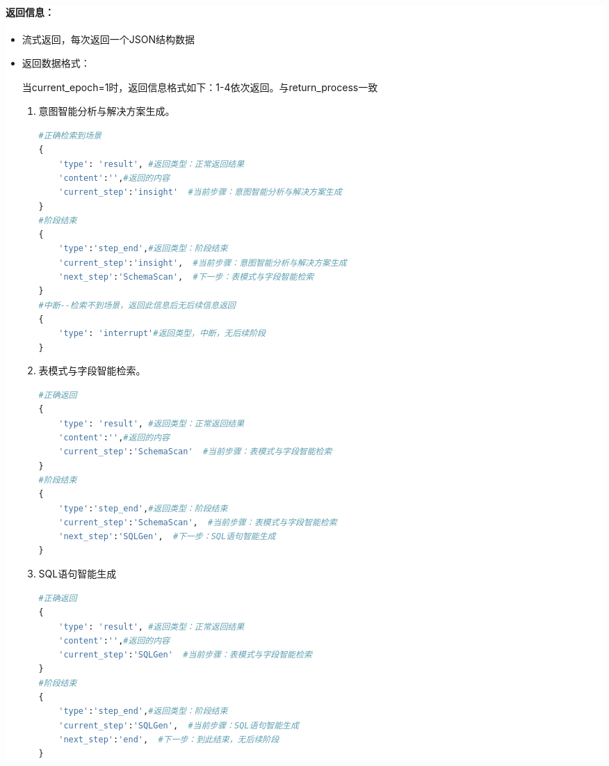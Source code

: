#### 返回信息：

- 流式返回，每次返回一个JSON结构数据

- 返回数据格式：

    当current_epoch=1时，返回信息格式如下：1-4依次返回。与return_process一致

    1. 意图智能分析与解决方案生成。

        ```python
        #正确检索到场景
        {
            'type': 'result', #返回类型：正常返回结果
            'content':'',#返回的内容
            'current_step':'insight'  #当前步骤：意图智能分析与解决方案生成
        }
        #阶段结束
        {
            'type':'step_end',#返回类型：阶段结束
         	'current_step':'insight',  #当前步骤：意图智能分析与解决方案生成
         	'next_step':'SchemaScan',  #下一步：表模式与字段智能检索
        }
        #中断--检索不到场景，返回此信息后无后续信息返回
        {
            'type': 'interrupt'#返回类型，中断，无后续阶段
        }
        ```

    2. 表模式与字段智能检索。

        ```python
        #正确返回
        {
            'type': 'result', #返回类型：正常返回结果
            'content':'',#返回的内容
            'current_step':'SchemaScan'  #当前步骤：表模式与字段智能检索
        }
        #阶段结束
        {
            'type':'step_end',#返回类型：阶段结束
         	'current_step':'SchemaScan',  #当前步骤：表模式与字段智能检索
         	'next_step':'SQLGen',  #下一步：SQL语句智能生成
        }
        ```

    3. SQL语句智能生成

        ```python
        #正确返回
        {
            'type': 'result', #返回类型：正常返回结果
            'content':'',#返回的内容
            'current_step':'SQLGen'  #当前步骤：表模式与字段智能检索
        }
        #阶段结束
        {
            'type':'step_end',#返回类型：阶段结束
         	'current_step':'SQLGen',  #当前步骤：SQL语句智能生成
         	'next_step':'end',  #下一步：到此结束，无后续阶段
        }
        ```
